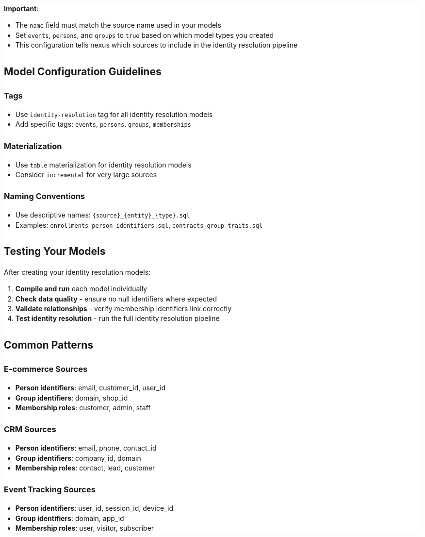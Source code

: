**Important**:

- The `name` field must match the source name used in your models
- Set `events`, `persons`, and `groups` to `true` based on which model types you
  created
- This configuration tells nexus which sources to include in the identity
  resolution pipeline

## Model Configuration Guidelines

### Tags

- Use `identity-resolution` tag for all identity resolution models
- Add specific tags: `events`, `persons`, `groups`, `memberships`

### Materialization

- Use `table` materialization for identity resolution models
- Consider `incremental` for very large sources

### Naming Conventions

- Use descriptive names: `{source}_{entity}_{type}.sql`
- Examples: `enrollments_person_identifiers.sql`, `contracts_group_traits.sql`

## Testing Your Models

After creating your identity resolution models:

1. **Compile and run** each model individually
2. **Check data quality** - ensure no null identifiers where expected
3. **Validate relationships** - verify membership identifiers link correctly
4. **Test identity resolution** - run the full identity resolution pipeline

## Common Patterns

### E-commerce Sources

- **Person identifiers**: email, customer_id, user_id
- **Group identifiers**: domain, shop_id
- **Membership roles**: customer, admin, staff

### CRM Sources

- **Person identifiers**: email, phone, contact_id
- **Group identifiers**: company_id, domain
- **Membership roles**: contact, lead, customer

### Event Tracking Sources

- **Person identifiers**: user_id, session_id, device_id
- **Group identifiers**: domain, app_id
- **Membership roles**: user, visitor, subscriber
